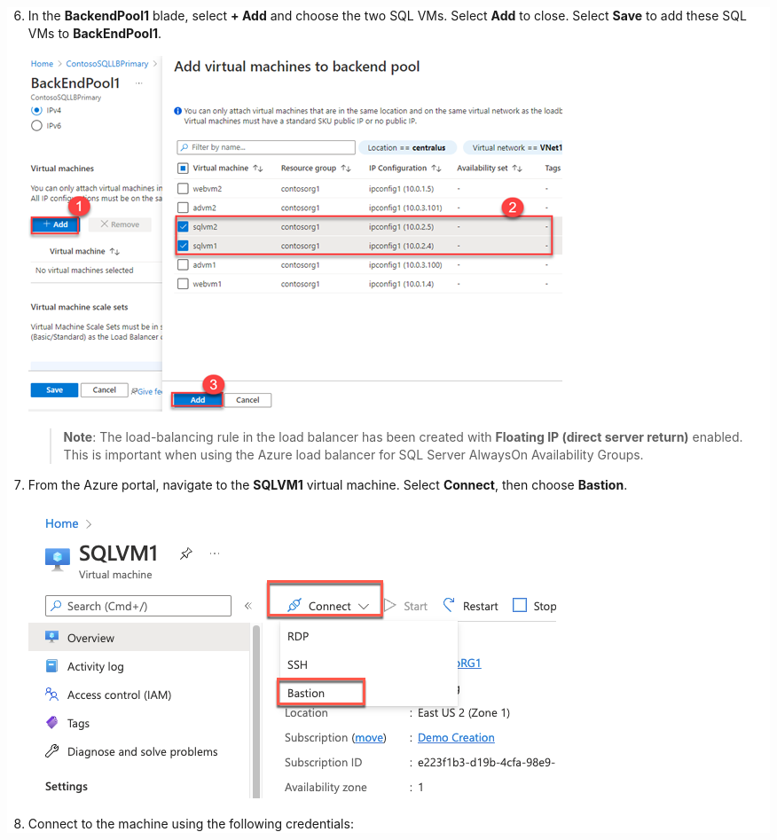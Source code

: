 6. In the **BackendPool1** blade, select **+ Add** and choose the two SQL VMs. Select **Add** to close. Select **Save** to add these SQL VMs to **BackEndPool1**.

    ![Azure portal showing SQLVM1 and SQLVM2 being added to the backend pool.](images/ha-sql-poolvms.png "Backend pool VMs")

    > **Note**: The load-balancing rule in the load balancer has been created with **Floating IP (direct server return)** enabled. This is important when using the Azure load balancer for SQL Server AlwaysOn Availability Groups.

7. From the Azure portal, navigate to the **SQLVM1** virtual machine. Select **Connect**, then choose **Bastion**.

    ![Azure portal showing selecting Connect and then select Bastion.](images/ha-sqlvm1-bastion.png "Connect and select Bastion")

8. Connect to the machine using the following credentials:
